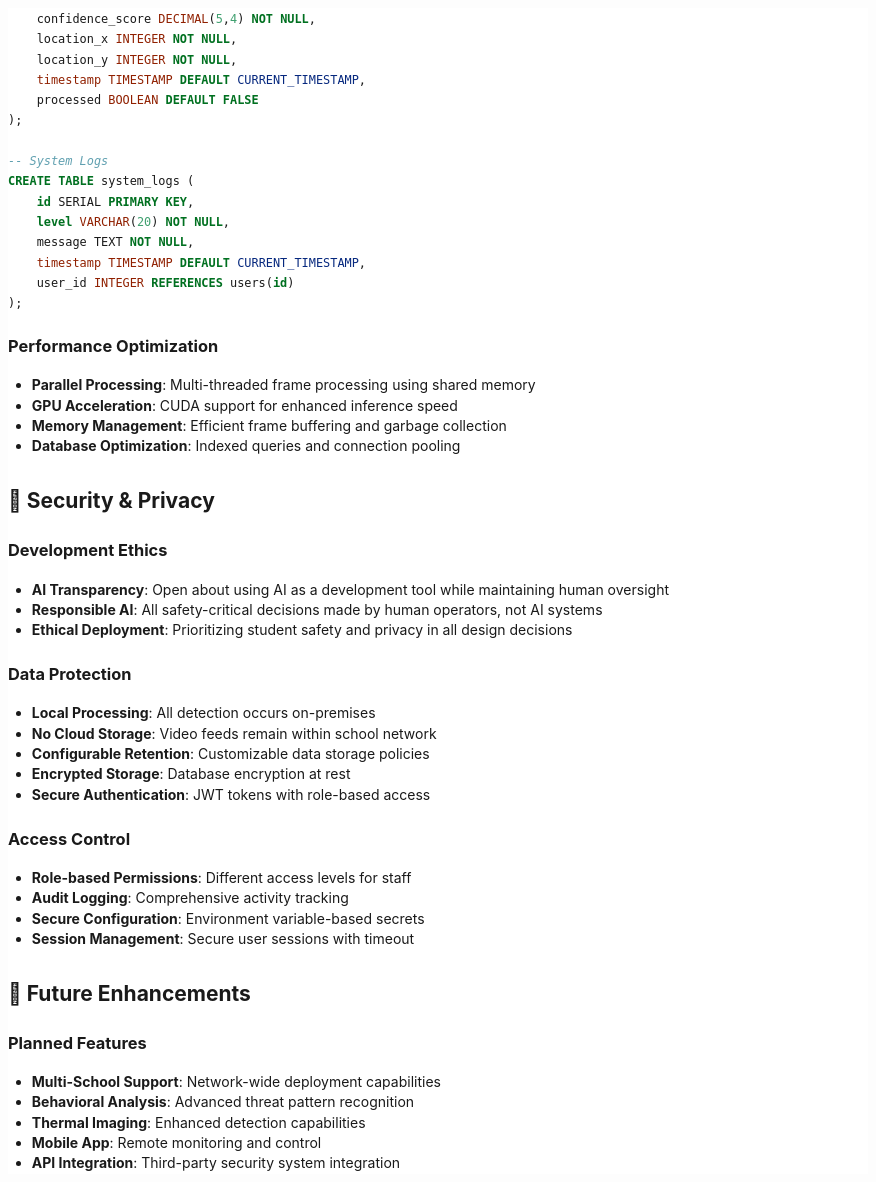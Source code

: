 ```sql
    confidence_score DECIMAL(5,4) NOT NULL,
    location_x INTEGER NOT NULL,
    location_y INTEGER NOT NULL,
    timestamp TIMESTAMP DEFAULT CURRENT_TIMESTAMP,
    processed BOOLEAN DEFAULT FALSE
);

-- System Logs
CREATE TABLE system_logs (
    id SERIAL PRIMARY KEY,
    level VARCHAR(20) NOT NULL,
    message TEXT NOT NULL,
    timestamp TIMESTAMP DEFAULT CURRENT_TIMESTAMP,
    user_id INTEGER REFERENCES users(id)
);
```

### Performance Optimization
- **Parallel Processing**: Multi-threaded frame processing using shared memory
- **GPU Acceleration**: CUDA support for enhanced inference speed
- **Memory Management**: Efficient frame buffering and garbage collection
- **Database Optimization**: Indexed queries and connection pooling

## 🚨 Security & Privacy

### Development Ethics
- **AI Transparency**: Open about using AI as a development tool while maintaining human oversight
- **Responsible AI**: All safety-critical decisions made by human operators, not AI systems
- **Ethical Deployment**: Prioritizing student safety and privacy in all design decisions

### Data Protection
- **Local Processing**: All detection occurs on-premises
- **No Cloud Storage**: Video feeds remain within school network
- **Configurable Retention**: Customizable data storage policies
- **Encrypted Storage**: Database encryption at rest
- **Secure Authentication**: JWT tokens with role-based access

### Access Control
- **Role-based Permissions**: Different access levels for staff
- **Audit Logging**: Comprehensive activity tracking
- **Secure Configuration**: Environment variable-based secrets
- **Session Management**: Secure user sessions with timeout

## 🔮 Future Enhancements

### Planned Features
- **Multi-School Support**: Network-wide deployment capabilities
- **Behavioral Analysis**: Advanced threat pattern recognition
- **Thermal Imaging**: Enhanced detection capabilities
- **Mobile App**: Remote monitoring and control
- **API Integration**: Third-party security system integration
